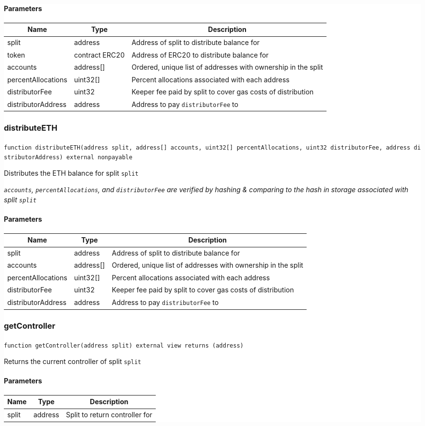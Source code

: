 #### Parameters

| Name               | Type           | Description                                                   |
| ------------------ | -------------- | ------------------------------------------------------------- |
| split              | address        | Address of split to distribute balance for                    |
| token              | contract ERC20 | Address of ERC20 to distribute balance for                    |
| accounts           | address[]      | Ordered, unique list of addresses with ownership in the split |
| percentAllocations | uint32[]       | Percent allocations associated with each address              |
| distributorFee     | uint32         | Keeper fee paid by split to cover gas costs of distribution   |
| distributorAddress | address        | Address to pay `distributorFee` to                            |

### distributeETH

```solidity
function distributeETH(address split, address[] accounts, uint32[] percentAllocations, uint32 distributorFee, address distributorAddress) external nonpayable
```

Distributes the ETH balance for split `split`

_`accounts`, `percentAllocations`, and `distributorFee` are verified by hashing
&amp; comparing to the hash in storage associated with split `split`_

#### Parameters

| Name               | Type      | Description                                                   |
| ------------------ | --------- | ------------------------------------------------------------- |
| split              | address   | Address of split to distribute balance for                    |
| accounts           | address[] | Ordered, unique list of addresses with ownership in the split |
| percentAllocations | uint32[]  | Percent allocations associated with each address              |
| distributorFee     | uint32    | Keeper fee paid by split to cover gas costs of distribution   |
| distributorAddress | address   | Address to pay `distributorFee` to                            |

### getController

```solidity
function getController(address split) external view returns (address)
```

Returns the current controller of split `split`

#### Parameters

| Name  | Type    | Description                    |
| ----- | ------- | ------------------------------ |
| split | address | Split to return controller for |

